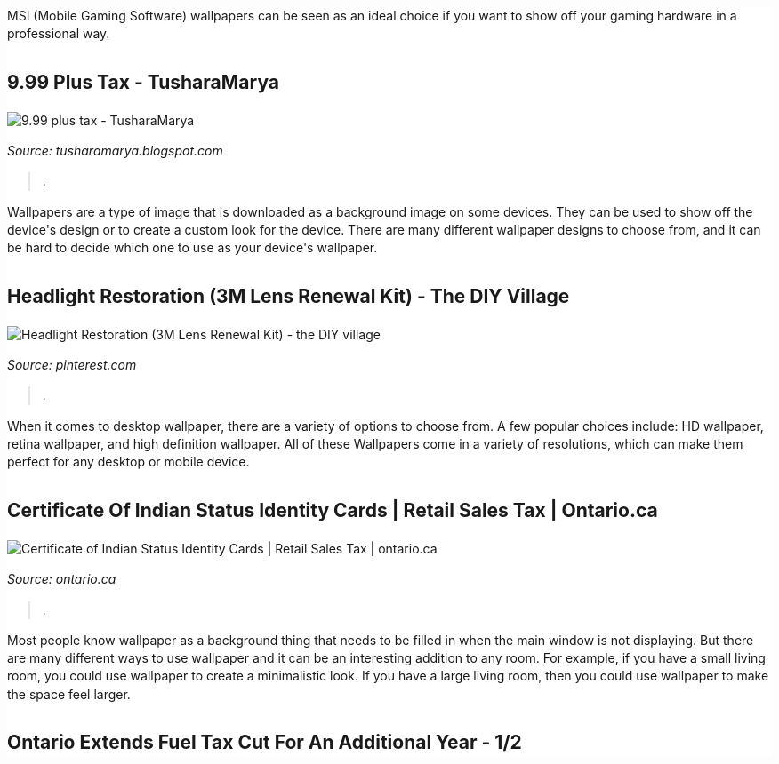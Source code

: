MSI (Mobile Gaming Software) wallpapers can be seen as an ideal choice if you want to show off your gaming hardware in a professional way.

    
## 9.99 Plus Tax - TusharaMarya

<img loading=lazy src="https://i.stack.imgur.com/NW9zm.png" onerror="this.onerror=null;this.src='https://tse2.mm.bing.net/th?id=OIP.rx17ISWFd7kxkWq90-oM-wHaHc&amp;pid=15.1';" alt="9.99 plus tax - TusharaMarya">

_Source: tusharamarya.blogspot.com_

>. 

	

Wallpapers are a type of image that is downloaded as a background image on some devices. They can be used to show off the device's design or to create a custom look for the device. There are many different wallpaper designs to choose from, and it can be hard to decide which one to use as your device's wallpaper.

    
## Headlight Restoration (3M Lens Renewal Kit) - The DIY Village

<img loading=lazy src="https://i.pinimg.com/originals/96/5c/dd/965cdd4e57033143837ce8898e63119d.png" onerror="this.onerror=null;this.src='https://tse3.mm.bing.net/th?id=OIP.Irt4HEdL0o8_5yqtZb6ZqgHaFS&amp;pid=15.1';" alt="Headlight Restoration (3M Lens Renewal Kit) - the DIY village">

_Source: pinterest.com_

>. 

	

When it comes to desktop wallpaper, there are a variety of options to choose from. A few popular choices include: HD wallpaper, retina wallpaper, and high definition wallpaper. All of these Wallpapers come in a variety of resolutions, which can make them perfect for any desktop or mobile device. 

    
## Certificate Of Indian Status Identity Cards | Retail Sales Tax | Ontario.ca

<img loading=lazy src="https://www.ontario.ca/files/2022-03/mof-rst-status-card4-20220322.jpg" onerror="this.onerror=null;this.src='https://tse4.mm.bing.net/th?id=OIP.v6fW7Dg57aYaY7bHW1VK4gHaEr&amp;pid=15.1';" alt="Certificate of Indian Status Identity Cards | Retail Sales Tax | ontario.ca">

_Source: ontario.ca_

>. 

	

Most people know wallpaper as a background thing that needs to be filled in when the main window is not displaying. But there are many different ways to use wallpaper and it can be an interesting addition to any room. For example, if you have a small living room, you could use wallpaper to create a minimalistic look. If you have a large living room, then you could use wallpaper to make the space feel larger.

    
## Ontario Extends Fuel Tax Cut For An Additional Year - 1/2
